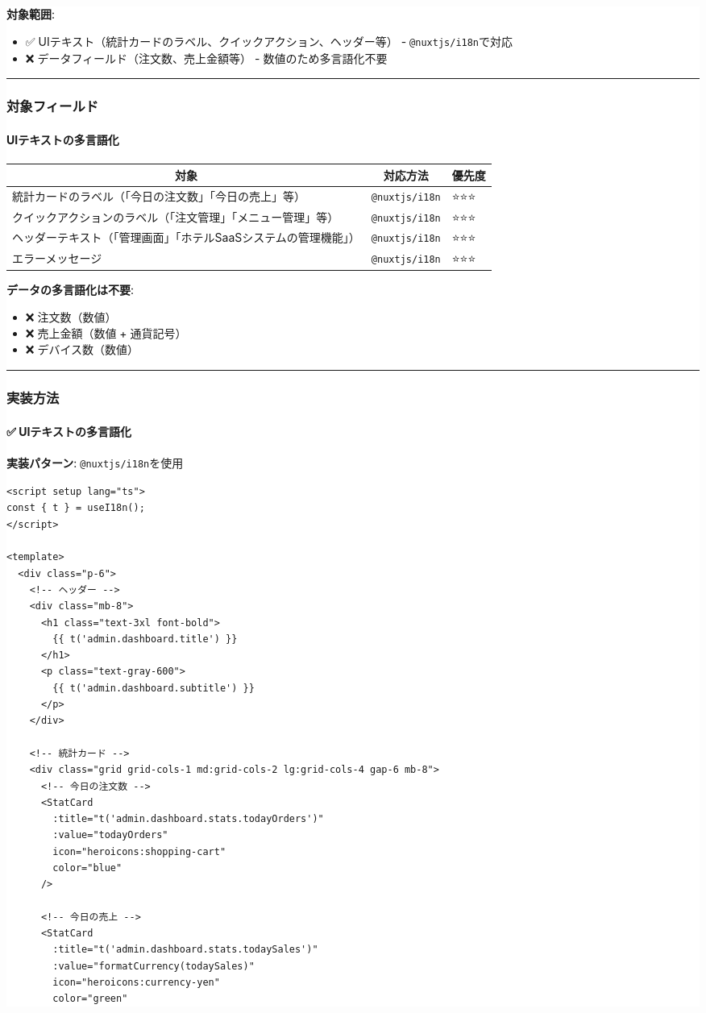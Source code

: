 **対象範囲**:
- ✅ UIテキスト（統計カードのラベル、クイックアクション、ヘッダー等） - `@nuxtjs/i18n`で対応
- ❌ データフィールド（注文数、売上金額等） - 数値のため多言語化不要

---

### 対象フィールド

#### **UIテキストの多言語化**

| 対象 | 対応方法 | 優先度 |
|------|---------|--------|
| 統計カードのラベル（「今日の注文数」「今日の売上」等） | `@nuxtjs/i18n` | ⭐⭐⭐ |
| クイックアクションのラベル（「注文管理」「メニュー管理」等） | `@nuxtjs/i18n` | ⭐⭐⭐ |
| ヘッダーテキスト（「管理画面」「ホテルSaaSシステムの管理機能」） | `@nuxtjs/i18n` | ⭐⭐⭐ |
| エラーメッセージ | `@nuxtjs/i18n` | ⭐⭐⭐ |

**データの多言語化は不要**:
- ❌ 注文数（数値）
- ❌ 売上金額（数値 + 通貨記号）
- ❌ デバイス数（数値）

---

### 実装方法

#### ✅ **UIテキストの多言語化**

**実装パターン**: `@nuxtjs/i18n`を使用

```vue
<script setup lang="ts">
const { t } = useI18n();
</script>

<template>
  <div class="p-6">
    <!-- ヘッダー -->
    <div class="mb-8">
      <h1 class="text-3xl font-bold">
        {{ t('admin.dashboard.title') }}
      </h1>
      <p class="text-gray-600">
        {{ t('admin.dashboard.subtitle') }}
      </p>
    </div>

    <!-- 統計カード -->
    <div class="grid grid-cols-1 md:grid-cols-2 lg:grid-cols-4 gap-6 mb-8">
      <!-- 今日の注文数 -->
      <StatCard
        :title="t('admin.dashboard.stats.todayOrders')"
        :value="todayOrders"
        icon="heroicons:shopping-cart"
        color="blue"
      />
      
      <!-- 今日の売上 -->
      <StatCard
        :title="t('admin.dashboard.stats.todaySales')"
        :value="formatCurrency(todaySales)"
        icon="heroicons:currency-yen"
        color="green"
```